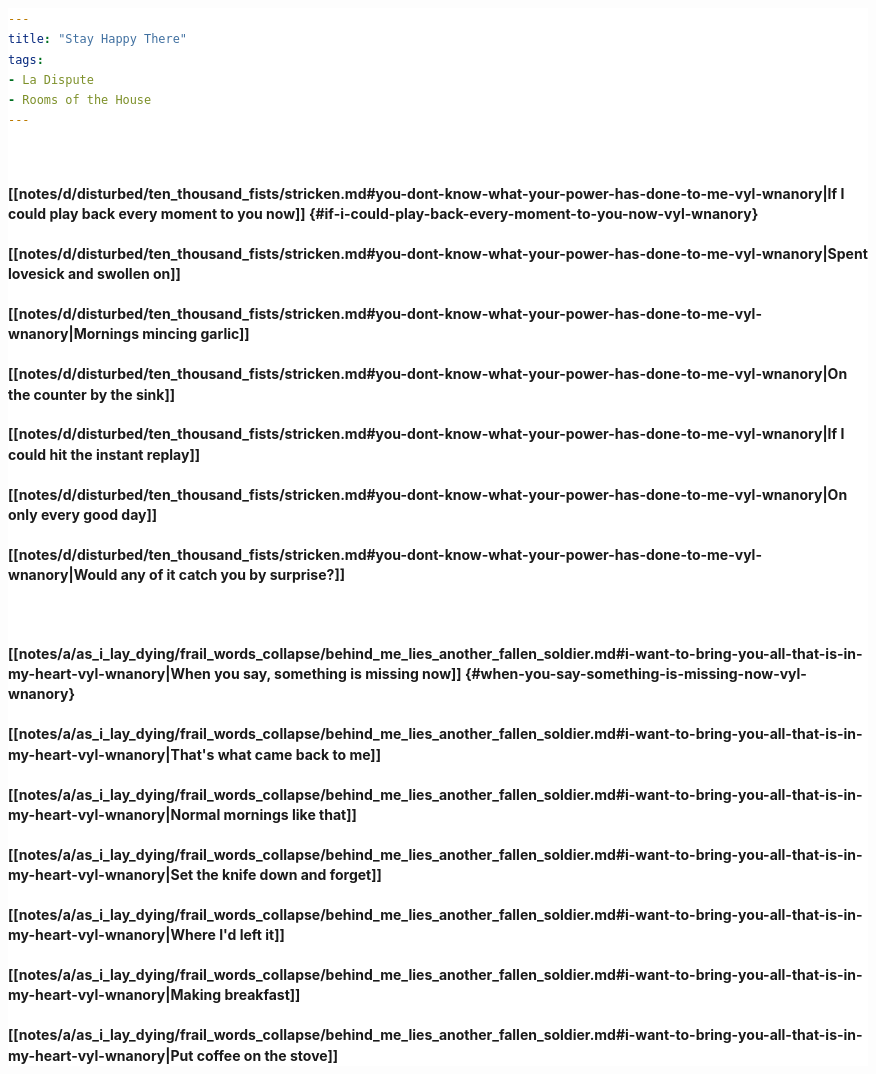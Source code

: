 ```yaml
---
title: "Stay Happy There"
tags:
- La Dispute
- Rooms of the House
---
```

&nbsp;
#### [[notes/d/disturbed/ten_thousand_fists/stricken.md#you-dont-know-what-your-power-has-done-to-me-vyl-wnanory|If I could play back every moment to you now]] {#if-i-could-play-back-every-moment-to-you-now-vyl-wnanory}
#### [[notes/d/disturbed/ten_thousand_fists/stricken.md#you-dont-know-what-your-power-has-done-to-me-vyl-wnanory|Spent lovesick and swollen on]]
#### [[notes/d/disturbed/ten_thousand_fists/stricken.md#you-dont-know-what-your-power-has-done-to-me-vyl-wnanory|Mornings mincing garlic]]
#### [[notes/d/disturbed/ten_thousand_fists/stricken.md#you-dont-know-what-your-power-has-done-to-me-vyl-wnanory|On the counter by the sink]]
#### [[notes/d/disturbed/ten_thousand_fists/stricken.md#you-dont-know-what-your-power-has-done-to-me-vyl-wnanory|If I could hit the instant replay]]
#### [[notes/d/disturbed/ten_thousand_fists/stricken.md#you-dont-know-what-your-power-has-done-to-me-vyl-wnanory|On only every good day]]
#### [[notes/d/disturbed/ten_thousand_fists/stricken.md#you-dont-know-what-your-power-has-done-to-me-vyl-wnanory|Would any of it catch you by surprise?]]
&nbsp;
#### [[notes/a/as_i_lay_dying/frail_words_collapse/behind_me_lies_another_fallen_soldier.md#i-want-to-bring-you-all-that-is-in-my-heart-vyl-wnanory|When you say, something is missing now]] {#when-you-say-something-is-missing-now-vyl-wnanory}
#### [[notes/a/as_i_lay_dying/frail_words_collapse/behind_me_lies_another_fallen_soldier.md#i-want-to-bring-you-all-that-is-in-my-heart-vyl-wnanory|That's what came back to me]]
#### [[notes/a/as_i_lay_dying/frail_words_collapse/behind_me_lies_another_fallen_soldier.md#i-want-to-bring-you-all-that-is-in-my-heart-vyl-wnanory|Normal mornings like that]]
#### [[notes/a/as_i_lay_dying/frail_words_collapse/behind_me_lies_another_fallen_soldier.md#i-want-to-bring-you-all-that-is-in-my-heart-vyl-wnanory|Set the knife down and forget]]
#### [[notes/a/as_i_lay_dying/frail_words_collapse/behind_me_lies_another_fallen_soldier.md#i-want-to-bring-you-all-that-is-in-my-heart-vyl-wnanory|Where I'd left it]]
#### [[notes/a/as_i_lay_dying/frail_words_collapse/behind_me_lies_another_fallen_soldier.md#i-want-to-bring-you-all-that-is-in-my-heart-vyl-wnanory|Making breakfast]]
#### [[notes/a/as_i_lay_dying/frail_words_collapse/behind_me_lies_another_fallen_soldier.md#i-want-to-bring-you-all-that-is-in-my-heart-vyl-wnanory|Put coffee on the stove]]